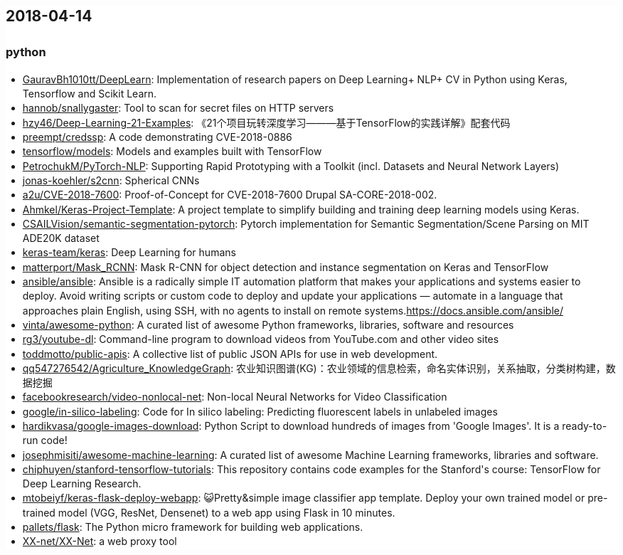 ## 2018-04-14

### python
* [GauravBh1010tt/DeepLearn](https://github.com/GauravBh1010tt/DeepLearn): Implementation of research papers on Deep Learning+ NLP+ CV in Python using Keras, Tensorflow and Scikit Learn.
* [hannob/snallygaster](https://github.com/hannob/snallygaster): Tool to scan for secret files on HTTP servers
* [hzy46/Deep-Learning-21-Examples](https://github.com/hzy46/Deep-Learning-21-Examples): 《21个项目玩转深度学习———基于TensorFlow的实践详解》配套代码
* [preempt/credssp](https://github.com/preempt/credssp): A code demonstrating CVE-2018-0886
* [tensorflow/models](https://github.com/tensorflow/models): Models and examples built with TensorFlow
* [PetrochukM/PyTorch-NLP](https://github.com/PetrochukM/PyTorch-NLP): Supporting Rapid Prototyping with a Toolkit (incl. Datasets and Neural Network Layers)
* [jonas-koehler/s2cnn](https://github.com/jonas-koehler/s2cnn): Spherical CNNs
* [a2u/CVE-2018-7600](https://github.com/a2u/CVE-2018-7600): Proof-of-Concept for CVE-2018-7600 Drupal SA-CORE-2018-002.
* [Ahmkel/Keras-Project-Template](https://github.com/Ahmkel/Keras-Project-Template): A project template to simplify building and training deep learning models using Keras.
* [CSAILVision/semantic-segmentation-pytorch](https://github.com/CSAILVision/semantic-segmentation-pytorch): Pytorch implementation for Semantic Segmentation/Scene Parsing on MIT ADE20K dataset
* [keras-team/keras](https://github.com/keras-team/keras): Deep Learning for humans
* [matterport/Mask_RCNN](https://github.com/matterport/Mask_RCNN): Mask R-CNN for object detection and instance segmentation on Keras and TensorFlow
* [ansible/ansible](https://github.com/ansible/ansible): Ansible is a radically simple IT automation platform that makes your applications and systems easier to deploy. Avoid writing scripts or custom code to deploy and update your applications — automate in a language that approaches plain English, using SSH, with no agents to install on remote systems.<a href="https://docs.ansible.com/ansible/" rel="nofollow">https://docs.ansible.com/ansible/</a>
* [vinta/awesome-python](https://github.com/vinta/awesome-python): A curated list of awesome Python frameworks, libraries, software and resources
* [rg3/youtube-dl](https://github.com/rg3/youtube-dl): Command-line program to download videos from YouTube.com and other video sites
* [toddmotto/public-apis](https://github.com/toddmotto/public-apis): A collective list of public JSON APIs for use in web development.
* [qq547276542/Agriculture_KnowledgeGraph](https://github.com/qq547276542/Agriculture_KnowledgeGraph): 农业知识图谱(KG)：农业领域的信息检索，命名实体识别，关系抽取，分类树构建，数据挖掘
* [facebookresearch/video-nonlocal-net](https://github.com/facebookresearch/video-nonlocal-net): Non-local Neural Networks for Video Classification
* [google/in-silico-labeling](https://github.com/google/in-silico-labeling): Code for In silico labeling: Predicting fluorescent labels in unlabeled images
* [hardikvasa/google-images-download](https://github.com/hardikvasa/google-images-download): Python Script to download hundreds of images from 'Google Images'. It is a ready-to-run code!
* [josephmisiti/awesome-machine-learning](https://github.com/josephmisiti/awesome-machine-learning): A curated list of awesome Machine Learning frameworks, libraries and software.
* [chiphuyen/stanford-tensorflow-tutorials](https://github.com/chiphuyen/stanford-tensorflow-tutorials): This repository contains code examples for the Stanford's course: TensorFlow for Deep Learning Research.
* [mtobeiyf/keras-flask-deploy-webapp](https://github.com/mtobeiyf/keras-flask-deploy-webapp): <g-emoji alias="smiley_cat" class="g-emoji" fallback-src="https://assets-cdn.github.com/images/icons/emoji/unicode/1f63a.png">😺</g-emoji>Pretty&simple image classifier app template. Deploy your own trained model or pre-trained model (VGG, ResNet, Densenet) to a web app using Flask in 10 minutes.
* [pallets/flask](https://github.com/pallets/flask): The Python micro framework for building web applications.
* [XX-net/XX-Net](https://github.com/XX-net/XX-Net): a web proxy tool
